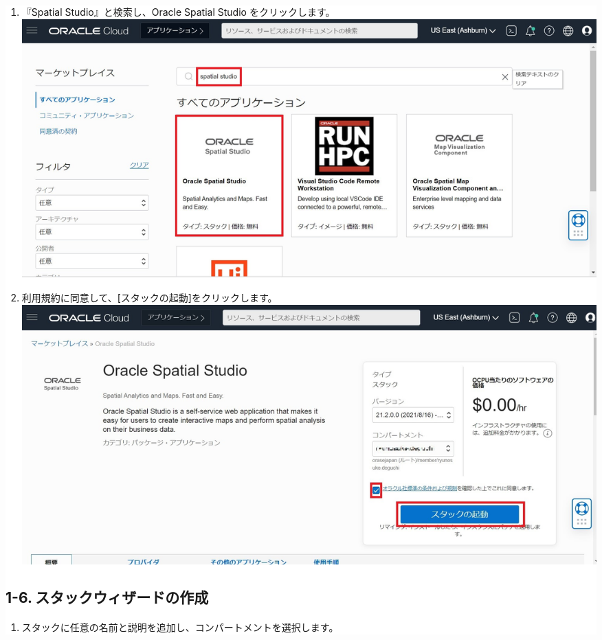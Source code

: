 1. 『Spatial Studio』と検索し、Oracle Spatial Studio をクリックします。
![search_spatial_studioイメージ](search_spatial_studio.jpg)

1. 利用規約に同意して、[スタックの起動]をクリックします。
![launch_stackイメージ](launch_stack.jpg)

## 1-6. スタックウィザードの作成
1. スタックに任意の名前と説明を追加し、コンパートメントを選択します。